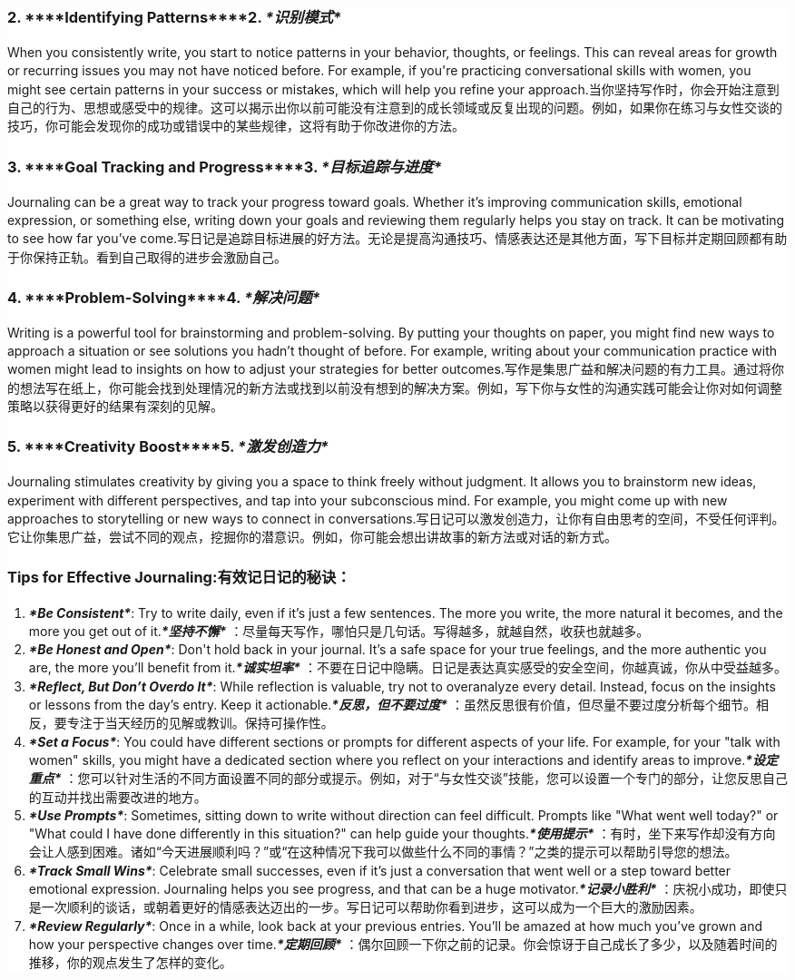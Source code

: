 ### 2. ***\*Identifying Patterns\****2. ***\*识别模式\****

When you consistently write, you start to notice patterns in your behavior, thoughts, or feelings. This can reveal areas for growth or recurring issues you may not have noticed before. For example, if you're practicing conversational skills with women, you might see certain patterns in your success or mistakes, which will help you refine your approach.当你坚持写作时，你会开始注意到自己的行为、思想或感受中的规律。这可以揭示出你以前可能没有注意到的成长领域或反复出现的问题。例如，如果你在练习与女性交谈的技巧，你可能会发现你的成功或错误中的某些规律，这将有助于你改进你的方法。

### 3. ***\*Goal Tracking and Progress\****3. ***\*目标追踪与进度\****

Journaling can be a great way to track your progress toward goals. Whether it’s improving communication skills, emotional expression, or something else, writing down your goals and reviewing them regularly helps you stay on track. It can be motivating to see how far you’ve come.写日记是追踪目标进展的好方法。无论是提高沟通技巧、情感表达还是其他方面，写下目标并定期回顾都有助于你保持正轨。看到自己取得的进步会激励自己。

### 4. ***\*Problem-Solving\****4. ***\*解决问题\****

Writing is a powerful tool for brainstorming and problem-solving. By putting your thoughts on paper, you might find new ways to approach a situation or see solutions you hadn’t thought of before. For example, writing about your communication practice with women might lead to insights on how to adjust your strategies for better outcomes.写作是集思广益和解决问题的有力工具。通过将你的想法写在纸上，你可能会找到处理情况的新方法或找到以前没有想到的解决方案。例如，写下你与女性的沟通实践可能会让你对如何调整策略以获得更好的结果有深刻的见解。

### 5. ***\*Creativity Boost\****5. ***\*激发创造力\****

Journaling stimulates creativity by giving you a space to think freely without judgment. It allows you to brainstorm new ideas, experiment with different perspectives, and tap into your subconscious mind. For example, you might come up with new approaches to storytelling or new ways to connect in conversations.写日记可以激发创造力，让你有自由思考的空间，不受任何评判。它让你集思广益，尝试不同的观点，挖掘你的潜意识。例如，你可能会想出讲故事的新方法或对话的新方式。

### Tips for Effective Journaling:有效记日记的秘诀：

1. ***\*Be Consistent\****: Try to write daily, even if it’s just a few sentences. The more you write, the more natural it becomes, and the more you get out of it.***\*坚持不懈\**** ：尽量每天写作，哪怕只是几句话。写得越多，就越自然，收获也就越多。
2. ***\*Be Honest and Open\****: Don't hold back in your journal. It’s a safe space for your true feelings, and the more authentic you are, the more you’ll benefit from it.***\*诚实坦率\**** ：不要在日记中隐瞒。日记是表达真实感受的安全空间，你越真诚，你从中受益越多。
3. ***\*Reflect, But Don’t Overdo It\****: While reflection is valuable, try not to overanalyze every detail. Instead, focus on the insights or lessons from the day’s entry. Keep it actionable.***\*反思，但不要过度\**** ：虽然反思很有价值，但尽量不要过度分析每个细节。相反，要专注于当天经历的见解或教训。保持可操作性。
4. ***\*Set a Focus\****: You could have different sections or prompts for different aspects of your life. For example, for your "talk with women" skills, you might have a dedicated section where you reflect on your interactions and identify areas to improve.***\*设定重点\**** ：您可以针对生活的不同方面设置不同的部分或提示。例如，对于“与女性交谈”技能，您可以设置一个专门的部分，让您反思自己的互动并找出需要改进的地方。
5. ***\*Use Prompts\****: Sometimes, sitting down to write without direction can feel difficult. Prompts like "What went well today?" or "What could I have done differently in this situation?" can help guide your thoughts.***\*使用提示\**** ：有时，坐下来写作却没有方向会让人感到困难。诸如“今天进展顺利吗？”或“在这种情况下我可以做些什么不同的事情？”之类的提示可以帮助引导您的想法。
6. ***\*Track Small Wins\****: Celebrate small successes, even if it’s just a conversation that went well or a step toward better emotional expression. Journaling helps you see progress, and that can be a huge motivator.***\*记录小胜利\**** ：庆祝小成功，即使只是一次顺利的谈话，或朝着更好的情感表达迈出的一步。写日记可以帮助你看到进步，这可以成为一个巨大的激励因素。
7. ***\*Review Regularly\****: Once in a while, look back at your previous entries. You’ll be amazed at how much you’ve grown and how your perspective changes over time.***\*定期回顾\**** ：偶尔回顾一下你之前的记录。你会惊讶于自己成长了多少，以及随着时间的推移，你的观点发生了怎样的变化。
